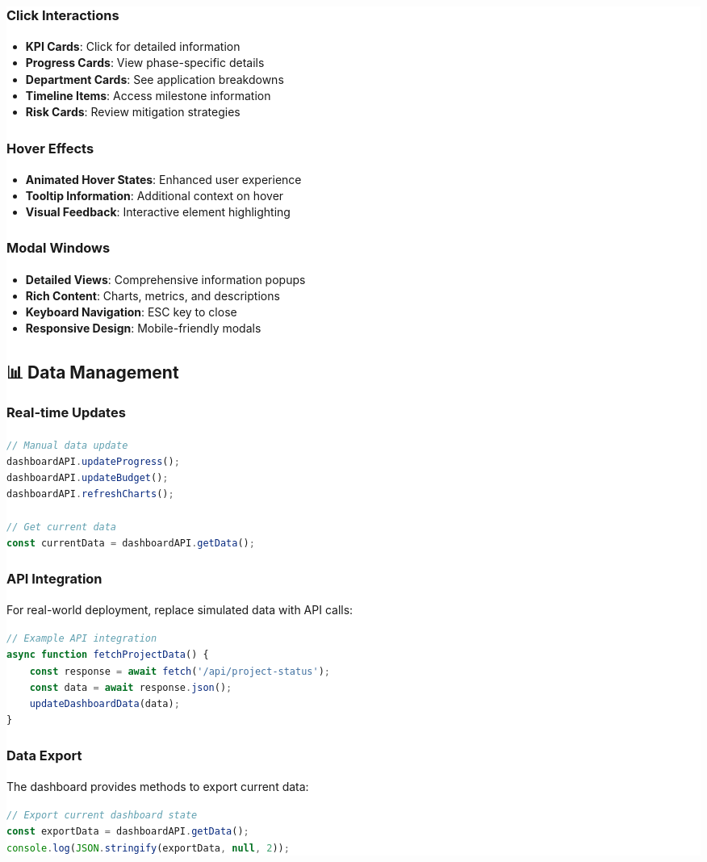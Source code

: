 ### Click Interactions
- **KPI Cards**: Click for detailed information
- **Progress Cards**: View phase-specific details
- **Department Cards**: See application breakdowns
- **Timeline Items**: Access milestone information
- **Risk Cards**: Review mitigation strategies

### Hover Effects
- **Animated Hover States**: Enhanced user experience
- **Tooltip Information**: Additional context on hover
- **Visual Feedback**: Interactive element highlighting

### Modal Windows
- **Detailed Views**: Comprehensive information popups
- **Rich Content**: Charts, metrics, and descriptions
- **Keyboard Navigation**: ESC key to close
- **Responsive Design**: Mobile-friendly modals

## 📊 Data Management

### Real-time Updates
```javascript
// Manual data update
dashboardAPI.updateProgress();
dashboardAPI.updateBudget();
dashboardAPI.refreshCharts();

// Get current data
const currentData = dashboardAPI.getData();
```

### API Integration
For real-world deployment, replace simulated data with API calls:

```javascript
// Example API integration
async function fetchProjectData() {
    const response = await fetch('/api/project-status');
    const data = await response.json();
    updateDashboardData(data);
}
```

### Data Export
The dashboard provides methods to export current data:

```javascript
// Export current dashboard state
const exportData = dashboardAPI.getData();
console.log(JSON.stringify(exportData, null, 2));
```
